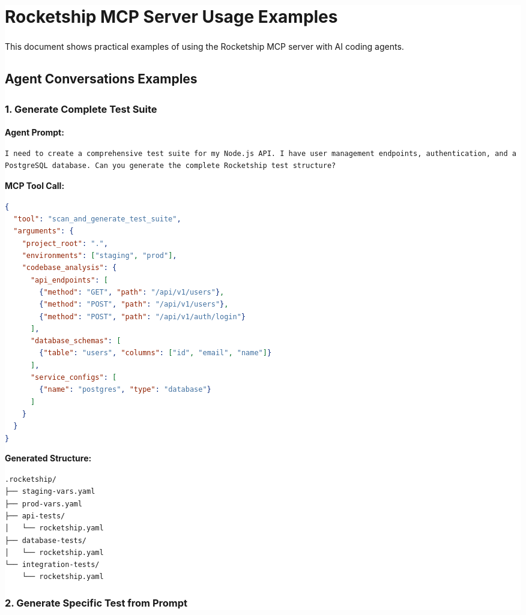 # Rocketship MCP Server Usage Examples

This document shows practical examples of using the Rocketship MCP server with AI coding agents.

## Agent Conversations Examples

### 1. Generate Complete Test Suite

**Agent Prompt:**
```
I need to create a comprehensive test suite for my Node.js API. I have user management endpoints, authentication, and a PostgreSQL database. Can you generate the complete Rocketship test structure?
```

**MCP Tool Call:**
```json
{
  "tool": "scan_and_generate_test_suite",
  "arguments": {
    "project_root": ".",
    "environments": ["staging", "prod"],
    "codebase_analysis": {
      "api_endpoints": [
        {"method": "GET", "path": "/api/v1/users"},
        {"method": "POST", "path": "/api/v1/users"},
        {"method": "POST", "path": "/api/v1/auth/login"}
      ],
      "database_schemas": [
        {"table": "users", "columns": ["id", "email", "name"]}
      ],
      "service_configs": [
        {"name": "postgres", "type": "database"}
      ]
    }
  }
}
```

**Generated Structure:**
```
.rocketship/
├── staging-vars.yaml
├── prod-vars.yaml
├── api-tests/
│   └── rocketship.yaml
├── database-tests/
│   └── rocketship.yaml
└── integration-tests/
    └── rocketship.yaml
```

### 2. Generate Specific Test from Prompt
